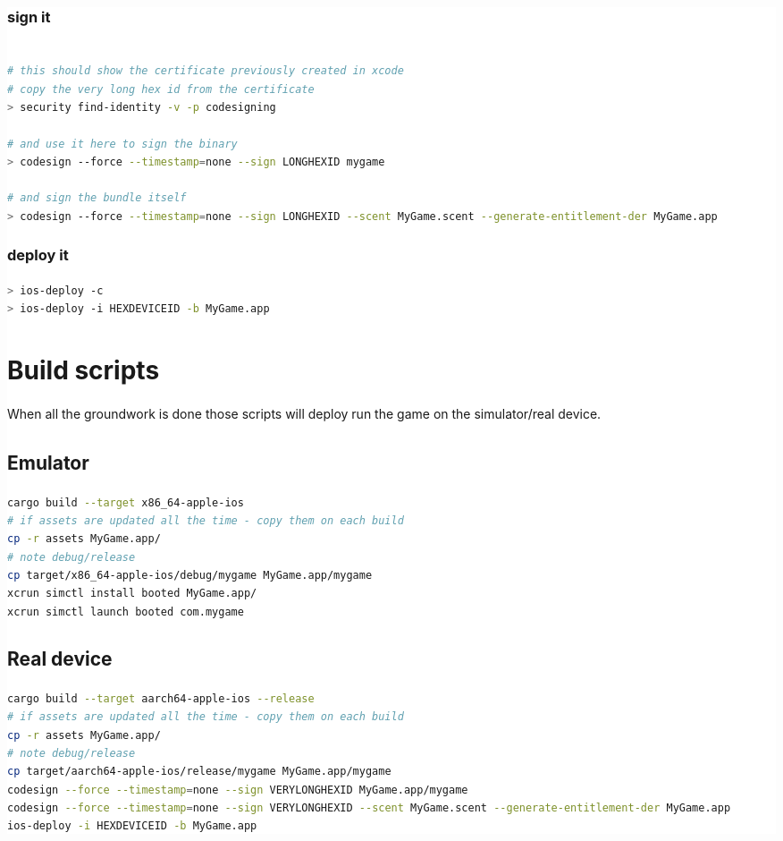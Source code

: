 ### sign it

```sh

# this should show the certificate previously created in xcode
# copy the very long hex id from the certificate
> security find-identity -v -p codesigning

# and use it here to sign the binary
> codesign --force --timestamp=none --sign LONGHEXID mygame

# and sign the bundle itself
> codesign --force --timestamp=none --sign LONGHEXID --scent MyGame.scent --generate-entitlement-der MyGame.app
```

### deploy it

```sh
> ios-deploy -c
> ios-deploy -i HEXDEVICEID -b MyGame.app
```

# Build scripts

When all the groundwork is done those scripts will deploy run the game on the simulator/real device.

## Emulator

```sh
cargo build --target x86_64-apple-ios
# if assets are updated all the time - copy them on each build
cp -r assets MyGame.app/
# note debug/release
cp target/x86_64-apple-ios/debug/mygame MyGame.app/mygame
xcrun simctl install booted MyGame.app/
xcrun simctl launch booted com.mygame
```

## Real device

```sh
cargo build --target aarch64-apple-ios --release
# if assets are updated all the time - copy them on each build
cp -r assets MyGame.app/
# note debug/release
cp target/aarch64-apple-ios/release/mygame MyGame.app/mygame
codesign --force --timestamp=none --sign VERYLONGHEXID MyGame.app/mygame
codesign --force --timestamp=none --sign VERYLONGHEXID --scent MyGame.scent --generate-entitlement-der MyGame.app
ios-deploy -i HEXDEVICEID -b MyGame.app
```
